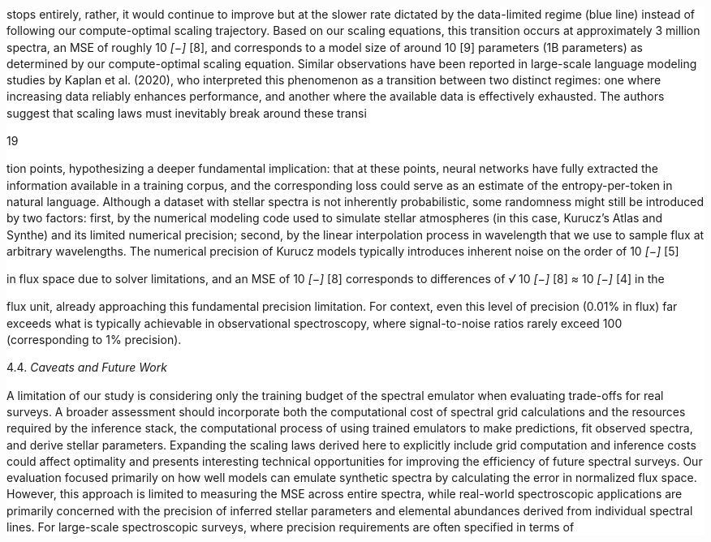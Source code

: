 stops entirely, rather, it would continue to improve but at
the slower rate dictated by the data-limited regime (blue
line) instead of following our compute-optimal scaling
trajectory. Based on our scaling equations, this transition occurs at approximately 3 million spectra, an MSE
of roughly 10 _[−]_ [8], and corresponds to a model size of
around 10 [9] parameters (1B parameters) as determined
by our compute-optimal scaling equation.
Similar observations have been reported in large-scale
language modeling studies by Kaplan et al. (2020), who
interpreted this phenomenon as a transition between two
distinct regimes: one where increasing data reliably enhances performance, and another where the available
data is effectively exhausted. The authors suggest that
scaling laws must inevitably break around these transi


19


tion points, hypothesizing a deeper fundamental implication: that at these points, neural networks have fully
extracted the information available in a training corpus,
and the corresponding loss could serve as an estimate of
the entropy-per-token in natural language.
Although a dataset with stellar spectra is not inherently probabilistic, some randomness might still be introduced by two factors: first, by the numerical modeling code used to simulate stellar atmospheres (in this
case, Kurucz’s Atlas and Synthe) and its limited numerical precision; second, by the linear interpolation process
in wavelength that we use to sample flux at arbitrary
wavelengths. The numerical precision of Kurucz models
typically introduces inherent noise on the order of 10 _[−]_ [5]

in flux space due to solver limitations, and an MSE of
10 _[−]_ [8] corresponds to differences of _√_ 10 _[−]_ [8] _≈_ 10 _[−]_ [4] in the

flux unit, already approaching this fundamental precision limitation. For context, even this level of precision
(0.01% in flux) far exceeds what is typically achievable
in observational spectroscopy, where signal-to-noise ratios rarely exceed 100 (corresponding to 1% precision).


4.4. _Caveats and Future Work_


A limitation of our study is considering only the training budget of the spectral emulator when evaluating
trade-offs for real surveys. A broader assessment should
incorporate both the computational cost of spectral grid
calculations and the resources required by the inference
stack, the computational process of using trained emulators to make predictions, fit observed spectra, and
derive stellar parameters. Expanding the scaling laws
derived here to explicitly include grid computation and
inference costs could affect optimality and presents interesting technical opportunities for improving the efficiency
of future spectral surveys.
Our evaluation focused primarily on how well models
can emulate synthetic spectra by calculating the error in
normalized flux space. However, this approach is limited to measuring the MSE across entire spectra, while
real-world spectroscopic applications are primarily concerned with the precision of inferred stellar parameters
and elemental abundances derived from individual spectral lines. For large-scale spectroscopic surveys, where
precision requirements are often specified in terms of